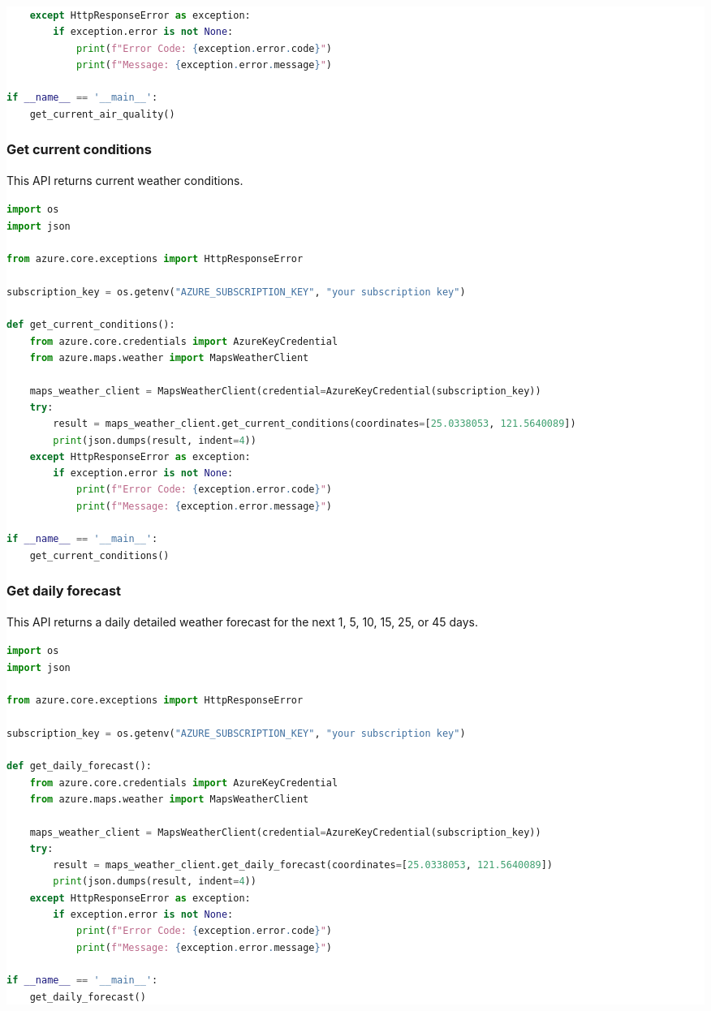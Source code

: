 ```python
    except HttpResponseError as exception:
        if exception.error is not None:
            print(f"Error Code: {exception.error.code}")
            print(f"Message: {exception.error.message}")

if __name__ == '__main__':
    get_current_air_quality()
```

### Get current conditions

This API returns current weather conditions.

```python
import os
import json

from azure.core.exceptions import HttpResponseError

subscription_key = os.getenv("AZURE_SUBSCRIPTION_KEY", "your subscription key")

def get_current_conditions():
    from azure.core.credentials import AzureKeyCredential
    from azure.maps.weather import MapsWeatherClient

    maps_weather_client = MapsWeatherClient(credential=AzureKeyCredential(subscription_key))
    try:
        result = maps_weather_client.get_current_conditions(coordinates=[25.0338053, 121.5640089])
        print(json.dumps(result, indent=4))
    except HttpResponseError as exception:
        if exception.error is not None:
            print(f"Error Code: {exception.error.code}")
            print(f"Message: {exception.error.message}")

if __name__ == '__main__':
    get_current_conditions()
```

### Get daily forecast

This API returns a daily detailed weather forecast for the next 1, 5, 10, 15, 25, or 45 days.

```python
import os
import json

from azure.core.exceptions import HttpResponseError

subscription_key = os.getenv("AZURE_SUBSCRIPTION_KEY", "your subscription key")

def get_daily_forecast():
    from azure.core.credentials import AzureKeyCredential
    from azure.maps.weather import MapsWeatherClient

    maps_weather_client = MapsWeatherClient(credential=AzureKeyCredential(subscription_key))
    try:
        result = maps_weather_client.get_daily_forecast(coordinates=[25.0338053, 121.5640089])
        print(json.dumps(result, indent=4))
    except HttpResponseError as exception:
        if exception.error is not None:
            print(f"Error Code: {exception.error.code}")
            print(f"Message: {exception.error.message}")

if __name__ == '__main__':
    get_daily_forecast()
```

[azure_subscription]: https://azure.microsoft.com/free/
[azure_identity]: https://github.com/Azure/azure-sdk-for-python/blob/master/sdk/identity/azure-identity
[azure_portal]: https://portal.azure.com
[azure_cli]: /cli/azure
[azure-key-credential]: https://aka.ms/azsdk/python/core/azurekeycredential
[default_azure_credential]: https://github.com/Azure/azure-sdk-for-python/tree/main/sdk/identity/azure-identity#defaultazurecredential
[register_ms_entra_id_app]: /powershell/module/Az.Resources/New-AzADApplication?view=azps-8.0.0
[maps_authentication_ms_entra_id]: /azure/azure-maps/how-to-manage-authentication
[create_new_application_registration]: https://portal.azure.com/#blade/Microsoft_AAD_RegisteredApps/applicationsListBlade/quickStartType/AspNetWebAppQuickstartPage/sourceType/docs
[manage_ms_entra_id_auth_page]: /azure/azure-maps/how-to-manage-authentication
[how_to_manage_authentication]: /azure/azure-maps/how-to-manage-authentication#view-authentication-details